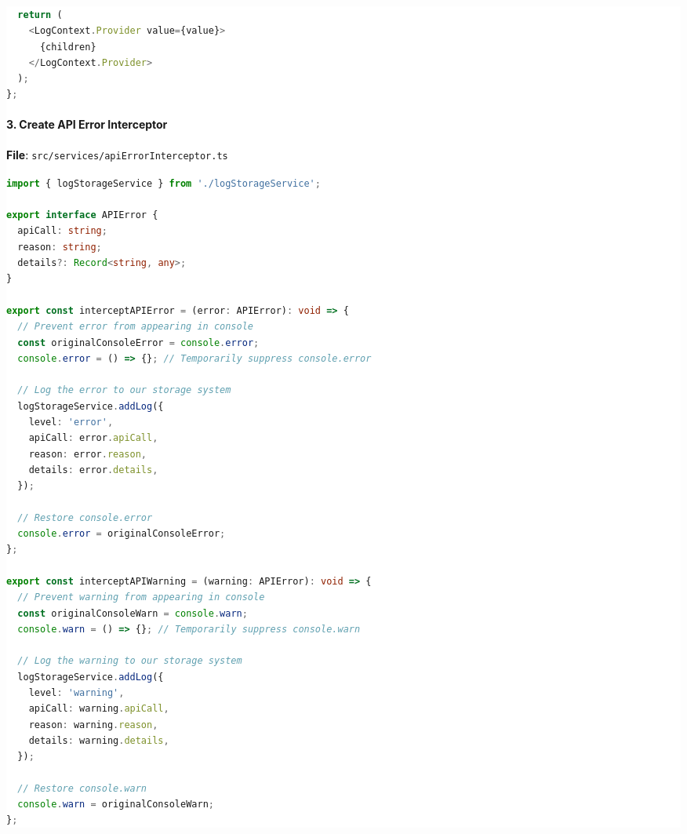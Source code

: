 ```typescript
  return (
    <LogContext.Provider value={value}>
      {children}
    </LogContext.Provider>
  );
};
```

#### 3. Create API Error Interceptor

**File**: `src/services/apiErrorInterceptor.ts`

```typescript
import { logStorageService } from './logStorageService';

export interface APIError {
  apiCall: string;
  reason: string;
  details?: Record<string, any>;
}

export const interceptAPIError = (error: APIError): void => {
  // Prevent error from appearing in console
  const originalConsoleError = console.error;
  console.error = () => {}; // Temporarily suppress console.error
  
  // Log the error to our storage system
  logStorageService.addLog({
    level: 'error',
    apiCall: error.apiCall,
    reason: error.reason,
    details: error.details,
  });
  
  // Restore console.error
  console.error = originalConsoleError;
};

export const interceptAPIWarning = (warning: APIError): void => {
  // Prevent warning from appearing in console
  const originalConsoleWarn = console.warn;
  console.warn = () => {}; // Temporarily suppress console.warn
  
  // Log the warning to our storage system
  logStorageService.addLog({
    level: 'warning',
    apiCall: warning.apiCall,
    reason: warning.reason,
    details: warning.details,
  });
  
  // Restore console.warn
  console.warn = originalConsoleWarn;
};
```
